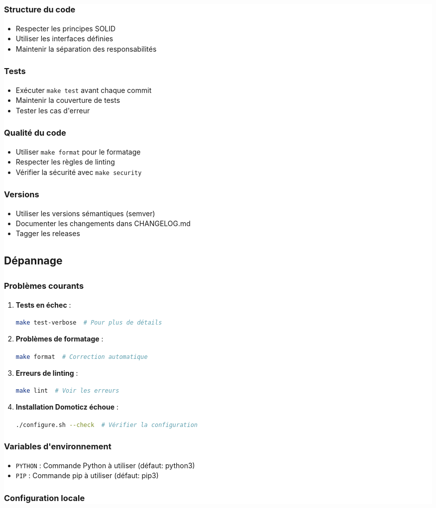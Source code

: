 ### Structure du code

- Respecter les principes SOLID
- Utiliser les interfaces définies
- Maintenir la séparation des responsabilités

### Tests

- Exécuter `make test` avant chaque commit
- Maintenir la couverture de tests
- Tester les cas d'erreur

### Qualité du code

- Utiliser `make format` pour le formatage
- Respecter les règles de linting
- Vérifier la sécurité avec `make security`

### Versions

- Utiliser les versions sémantiques (semver)
- Documenter les changements dans CHANGELOG.md
- Tagger les releases

## Dépannage

### Problèmes courants

1. **Tests en échec** :
   ```bash
   make test-verbose  # Pour plus de détails
   ```

2. **Problèmes de formatage** :
   ```bash
   make format  # Correction automatique
   ```

3. **Erreurs de linting** :
   ```bash
   make lint  # Voir les erreurs
   ```

4. **Installation Domoticz échoue** :
   ```bash
   ./configure.sh --check  # Vérifier la configuration
   ```

### Variables d'environnement

- `PYTHON` : Commande Python à utiliser (défaut: python3)
- `PIP` : Commande pip à utiliser (défaut: pip3)

### Configuration locale
